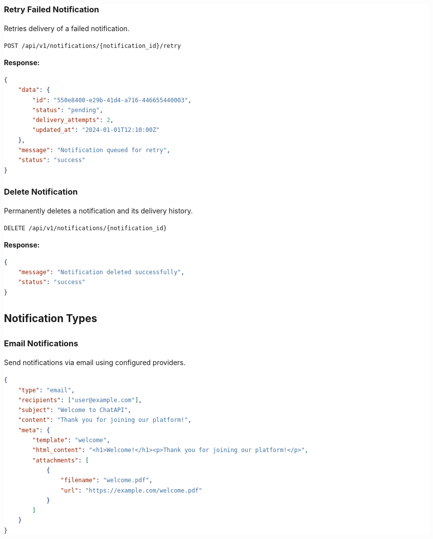 ### Retry Failed Notification

Retries delivery of a failed notification.

```http
POST /api/v1/notifications/{notification_id}/retry
```

**Response:**

```json
{
	"data": {
		"id": "550e8400-e29b-41d4-a716-446655440003",
		"status": "pending",
		"delivery_attempts": 2,
		"updated_at": "2024-01-01T12:10:00Z"
	},
	"message": "Notification queued for retry",
	"status": "success"
}
```

### Delete Notification

Permanently deletes a notification and its delivery history.

```http
DELETE /api/v1/notifications/{notification_id}
```

**Response:**

```json
{
	"message": "Notification deleted successfully",
	"status": "success"
}
```

## Notification Types

### Email Notifications

Send notifications via email using configured providers.

```json
{
	"type": "email",
	"recipients": ["user@example.com"],
	"subject": "Welcome to ChatAPI",
	"content": "Thank you for joining our platform!",
	"meta": {
		"template": "welcome",
		"html_content": "<h1>Welcome!</h1><p>Thank you for joining our platform!</p>",
		"attachments": [
			{
				"filename": "welcome.pdf",
				"url": "https://example.com/welcome.pdf"
			}
		]
	}
}
```
